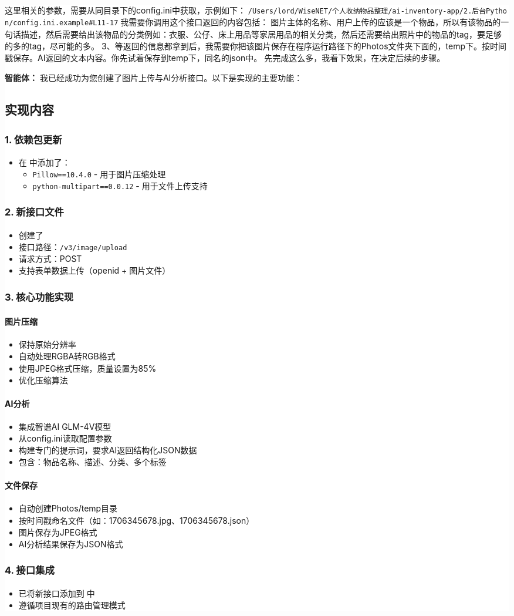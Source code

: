  这里相关的参数，需要从同目录下的config.ini中获取，示例如下： 
 `/Users/lord/WiseNET/个人收纳物品整理/ai-inventory-app/2.后台Python/config.ini.example#L11-17` 
 我需要你调用这个接口返回的内容包括： 
 图片主体的名称、用户上传的应该是一个物品，所以有该物品的一句话描述，然后需要给出该物品的分类例如：衣服、公仔、床上用品等家居用品的相关分类，然后还需要给出照片中的物品的tag，要足够的多的tag，尽可能的多。 
 3、等返回的信息都拿到后，我需要你把该图片保存在程序运行路径下的Photos文件夹下面的，temp下。按时间戳保存。AI返回的文本内容。你先试着保存到temp下，同名的json中。 
 先完成这么多，我看下效果，在决定后续的步骤。

**智能体：** 我已经成功为您创建了图片上传与AI分析接口。以下是实现的主要功能：

## 实现内容

### 1. 依赖包更新
- 在 <mcfile name="requirements.txt" path="/Users/lord/WiseNET/个人收纳物品整理/ai-inventory-app/2.后台Python/requirements.txt"></mcfile> 中添加了：
  - `Pillow==10.4.0` - 用于图片压缩处理
  - `python-multipart==0.0.12` - 用于文件上传支持

### 2. 新接口文件
- 创建了 <mcfile name="v3_upload_image.py" path="/Users/lord/WiseNET/个人收纳物品整理/ai-inventory-app/2.后台Python/v3_upload_image.py"></mcfile>
- 接口路径：`/v3/image/upload`
- 请求方式：POST
- 支持表单数据上传（openid + 图片文件）

### 3. 核心功能实现

#### 图片压缩
- 保持原始分辨率
- 自动处理RGBA转RGB格式
- 使用JPEG格式压缩，质量设置为85%
- 优化压缩算法

#### AI分析
- 集成智谱AI GLM-4V模型
- 从config.ini读取配置参数
- 构建专门的提示词，要求AI返回结构化JSON数据
- 包含：物品名称、描述、分类、多个标签

#### 文件保存
- 自动创建Photos/temp目录
- 按时间戳命名文件（如：1706345678.jpg、1706345678.json）
- 图片保存为JPEG格式
- AI分析结果保存为JSON格式

### 4. 接口集成
- 已将新接口添加到 <mcfile name="launch.py" path="/Users/lord/WiseNET/个人收纳物品整理/ai-inventory-app/2.后台Python/launch.py"></mcfile> 中
- 遵循项目现有的路由管理模式
